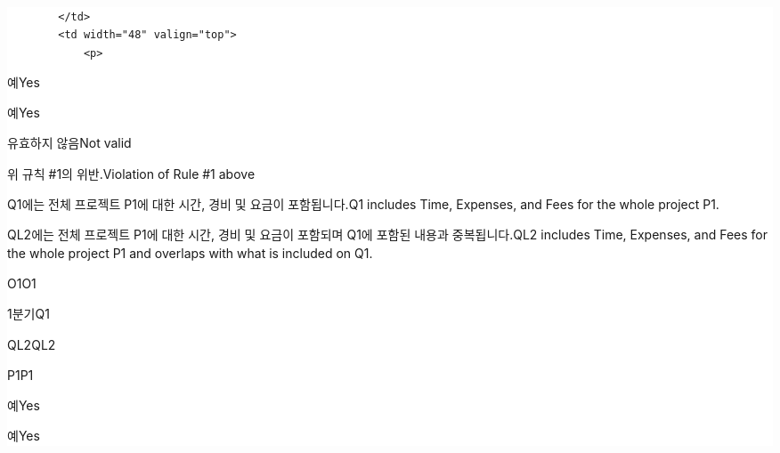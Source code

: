             </td>
            <td width="48" valign="top">
                <p>
<span data-ttu-id="a0bfb-238">예</span><span class="sxs-lookup"><span data-stu-id="a0bfb-238">Yes</span></span> </p>
            </td>
            <td width="42" valign="top">
                <p>
<span data-ttu-id="a0bfb-239">예</span><span class="sxs-lookup"><span data-stu-id="a0bfb-239">Yes</span></span> </p>
            </td>
            <td width="54" rowspan="2" valign="top">
                <p>
<span data-ttu-id="a0bfb-240">유효하지 않음</span><span class="sxs-lookup"><span data-stu-id="a0bfb-240">Not valid</span></span> </p>
            </td>
            <td width="308" rowspan="2" valign="top">
                <p>
<span data-ttu-id="a0bfb-241">위 규칙 #1의 위반.</span><span class="sxs-lookup"><span data-stu-id="a0bfb-241">Violation of Rule #1 above</span></span> </p>
                <p>
<span data-ttu-id="a0bfb-242">Q1에는 전체 프로젝트 P1에 대한 시간, 경비 및 요금이 포함됩니다.</span><span class="sxs-lookup"><span data-stu-id="a0bfb-242">Q1 includes Time, Expenses, and Fees for the whole project P1.</span></span>
                </p>
                <p>
<span data-ttu-id="a0bfb-243">QL2에는 전체 프로젝트 P1에 대한 시간, 경비 및 요금이 포함되며 Q1에 포함된 내용과 중복됩니다.</span><span class="sxs-lookup"><span data-stu-id="a0bfb-243">QL2 includes Time, Expenses, and Fees for the whole project P1 and overlaps with what is included on Q1.</span></span>
                </p>
            </td>
        </tr>
        <tr>
            <td width="61" valign="top">
                <p>
<span data-ttu-id="a0bfb-244">O1</span><span class="sxs-lookup"><span data-stu-id="a0bfb-244">O1</span></span> </p>
            </td>
            <td width="41" valign="top">
                <p>
<span data-ttu-id="a0bfb-245">1분기</span><span class="sxs-lookup"><span data-stu-id="a0bfb-245">Q1</span></span> </p>
            </td>
            <td width="42" valign="top">
                <p>
<span data-ttu-id="a0bfb-246">QL2</span><span class="sxs-lookup"><span data-stu-id="a0bfb-246">QL2</span></span> </p>
            </td>
            <td width="42" valign="top">
                <p>
<span data-ttu-id="a0bfb-247">P1</span><span class="sxs-lookup"><span data-stu-id="a0bfb-247">P1</span></span> </p>
            </td>
            <td width="48" valign="top">
                <p>
<span data-ttu-id="a0bfb-248">예</span><span class="sxs-lookup"><span data-stu-id="a0bfb-248">Yes</span></span> </p>
            </td>
            <td width="48" valign="top">
                <p>
<span data-ttu-id="a0bfb-249">예</span><span class="sxs-lookup"><span data-stu-id="a0bfb-249">Yes</span></span> </p>
            </td>
            <td width="42" valign="top">
